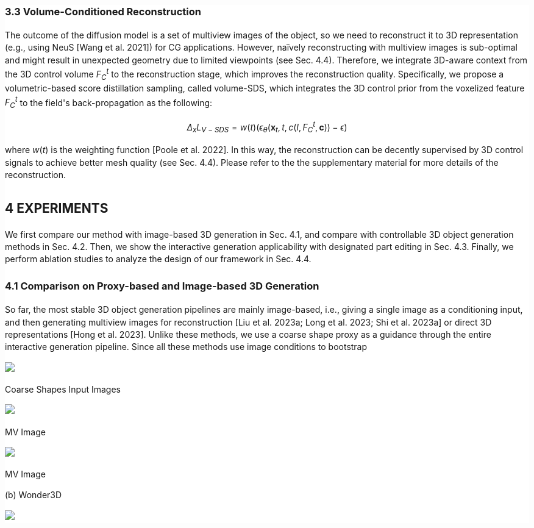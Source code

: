 ### 3.3 Volume-Conditioned Reconstruction

The outcome of the diffusion model is a set of multiview images of the object, so we need to reconstruct it to 3D representation (e.g., using NeuS [Wang et al. 2021]) for CG applications. However, naïvely reconstructing with multiview images is sub-optimal and might result in unexpected geometry due to limited viewpoints (see Sec. 4.4). Therefore, we integrate 3D-aware context from the 3D control volume $F_{C}^{t}$ to the reconstruction stage, which improves the reconstruction quality. Specifically, we propose a volumetric-based score distillation sampling, called volume-SDS, which integrates the 3D control prior from the voxelized feature $F_{C}^{t}$ to the field's back-propagation as the following:

$$
\begin{equation*}
\Delta_{x} L_{V-S D S}=w(t)\left(\epsilon_{\theta}\left(\mathbf{x}_{t}, t, c\left(I, F_{C}^{t}, \mathbf{c}\right)\right)-\epsilon\right) \tag{4}
\end{equation*}
$$

where $w(t)$ is the weighting function [Poole et al. 2022]. In this way, the reconstruction can be decently supervised by 3D control signals to achieve better mesh quality (see Sec. 4.4). Please refer to the the supplementary material for more details of the reconstruction.

## 4 EXPERIMENTS

We first compare our method with image-based 3D generation in Sec. 4.1, and compare with controllable 3D object generation methods in Sec. 4.2. Then, we show the interactive generation applicability with designated part editing in Sec. 4.3. Finally, we perform ablation studies to analyze the design of our framework in Sec. 4.4.

### 4.1 Comparison on Proxy-based and Image-based 3D Generation

So far, the most stable 3D object generation pipelines are mainly image-based, i.e., giving a single image as a conditioning input, and then generating multiview images for reconstruction [Liu et al. 2023a; Long et al. 2023; Shi et al. 2023a] or direct 3D representations [Hong et al. 2023]. Unlike these methods, we use a coarse shape proxy as a guidance through the entire interactive generation pipeline. Since all these methods use image conditions to bootstrap

![](https://cdn.mathpix.com/cropped/2024_06_04_f4bbef71ce5393dd9c51g-06.jpg?height=591&width=347&top_left_y=301&top_left_x=173)

Coarse Shapes Input Images

![](https://cdn.mathpix.com/cropped/2024_06_04_f4bbef71ce5393dd9c51g-06.jpg?height=610&width=485&top_left_y=297&top_left_x=533)

MV Image

![](https://cdn.mathpix.com/cropped/2024_06_04_f4bbef71ce5393dd9c51g-06.jpg?height=593&width=290&top_left_y=297&top_left_x=1031)

MV Image

(b) Wonder3D

![](https://cdn.mathpix.com/cropped/2024_06_04_f4bbef71ce5393dd9c51g-06.jpg?height=599&width=157&top_left_y=286&top_left_x=1317)
